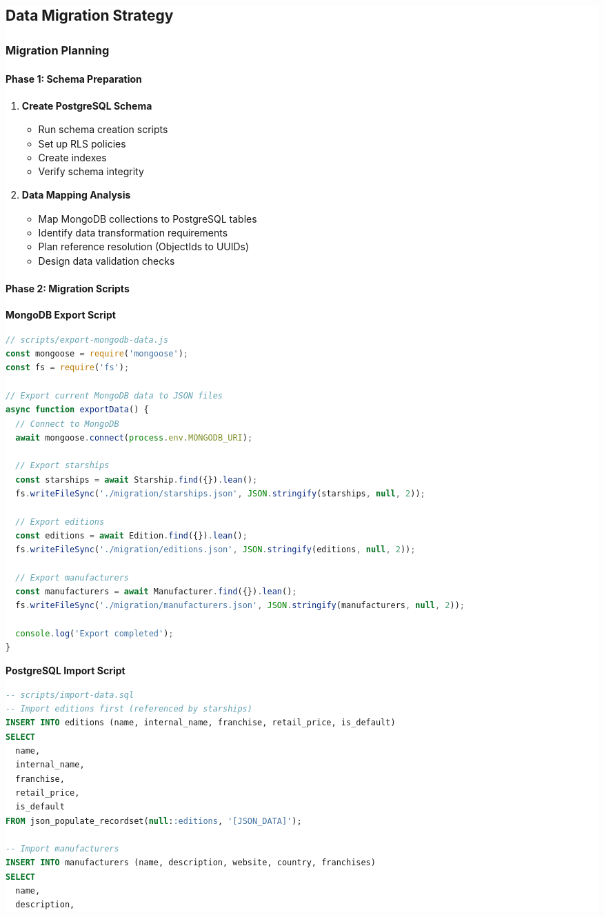 ## Data Migration Strategy

### Migration Planning

#### Phase 1: Schema Preparation
1. **Create PostgreSQL Schema**
   - Run schema creation scripts
   - Set up RLS policies
   - Create indexes
   - Verify schema integrity

2. **Data Mapping Analysis**
   - Map MongoDB collections to PostgreSQL tables
   - Identify data transformation requirements
   - Plan reference resolution (ObjectIds to UUIDs)
   - Design data validation checks

#### Phase 2: Migration Scripts

**MongoDB Export Script**
```javascript
// scripts/export-mongodb-data.js
const mongoose = require('mongoose');
const fs = require('fs');

// Export current MongoDB data to JSON files
async function exportData() {
  // Connect to MongoDB
  await mongoose.connect(process.env.MONGODB_URI);
  
  // Export starships
  const starships = await Starship.find({}).lean();
  fs.writeFileSync('./migration/starships.json', JSON.stringify(starships, null, 2));
  
  // Export editions
  const editions = await Edition.find({}).lean();
  fs.writeFileSync('./migration/editions.json', JSON.stringify(editions, null, 2));
  
  // Export manufacturers
  const manufacturers = await Manufacturer.find({}).lean();
  fs.writeFileSync('./migration/manufacturers.json', JSON.stringify(manufacturers, null, 2));
  
  console.log('Export completed');
}
```

**PostgreSQL Import Script**
```sql
-- scripts/import-data.sql
-- Import editions first (referenced by starships)
INSERT INTO editions (name, internal_name, franchise, retail_price, is_default)
SELECT 
  name,
  internal_name,
  franchise,
  retail_price,
  is_default
FROM json_populate_recordset(null::editions, '[JSON_DATA]');

-- Import manufacturers
INSERT INTO manufacturers (name, description, website, country, franchises)
SELECT 
  name,
  description,
```